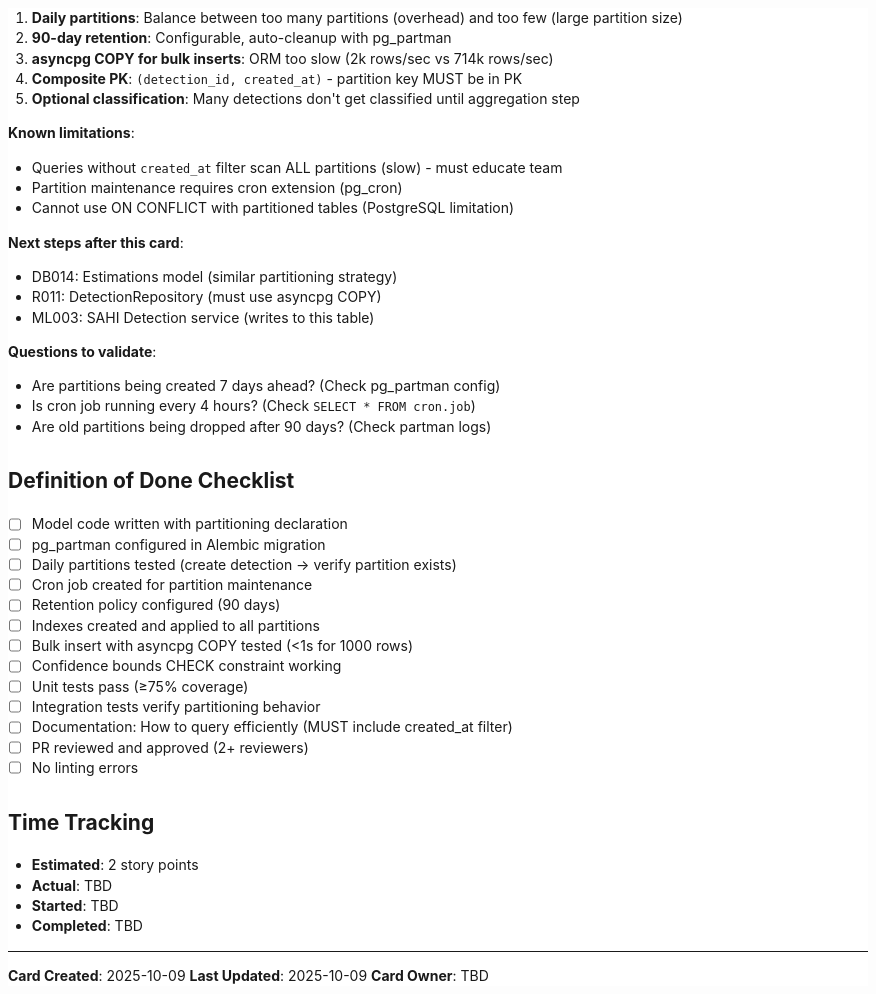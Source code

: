 1. **Daily partitions**: Balance between too many partitions (overhead) and too few (large partition
   size)
2. **90-day retention**: Configurable, auto-cleanup with pg_partman
3. **asyncpg COPY for bulk inserts**: ORM too slow (2k rows/sec vs 714k rows/sec)
4. **Composite PK**: `(detection_id, created_at)` - partition key MUST be in PK
5. **Optional classification**: Many detections don't get classified until aggregation step

**Known limitations**:

- Queries without `created_at` filter scan ALL partitions (slow) - must educate team
- Partition maintenance requires cron extension (pg_cron)
- Cannot use ON CONFLICT with partitioned tables (PostgreSQL limitation)

**Next steps after this card**:

- DB014: Estimations model (similar partitioning strategy)
- R011: DetectionRepository (must use asyncpg COPY)
- ML003: SAHI Detection service (writes to this table)

**Questions to validate**:

- Are partitions being created 7 days ahead? (Check pg_partman config)
- Is cron job running every 4 hours? (Check `SELECT * FROM cron.job`)
- Are old partitions being dropped after 90 days? (Check partman logs)

## Definition of Done Checklist

- [ ] Model code written with partitioning declaration
- [ ] pg_partman configured in Alembic migration
- [ ] Daily partitions tested (create detection → verify partition exists)
- [ ] Cron job created for partition maintenance
- [ ] Retention policy configured (90 days)
- [ ] Indexes created and applied to all partitions
- [ ] Bulk insert with asyncpg COPY tested (<1s for 1000 rows)
- [ ] Confidence bounds CHECK constraint working
- [ ] Unit tests pass (≥75% coverage)
- [ ] Integration tests verify partitioning behavior
- [ ] Documentation: How to query efficiently (MUST include created_at filter)
- [ ] PR reviewed and approved (2+ reviewers)
- [ ] No linting errors

## Time Tracking

- **Estimated**: 2 story points
- **Actual**: TBD
- **Started**: TBD
- **Completed**: TBD

---

**Card Created**: 2025-10-09
**Last Updated**: 2025-10-09
**Card Owner**: TBD
